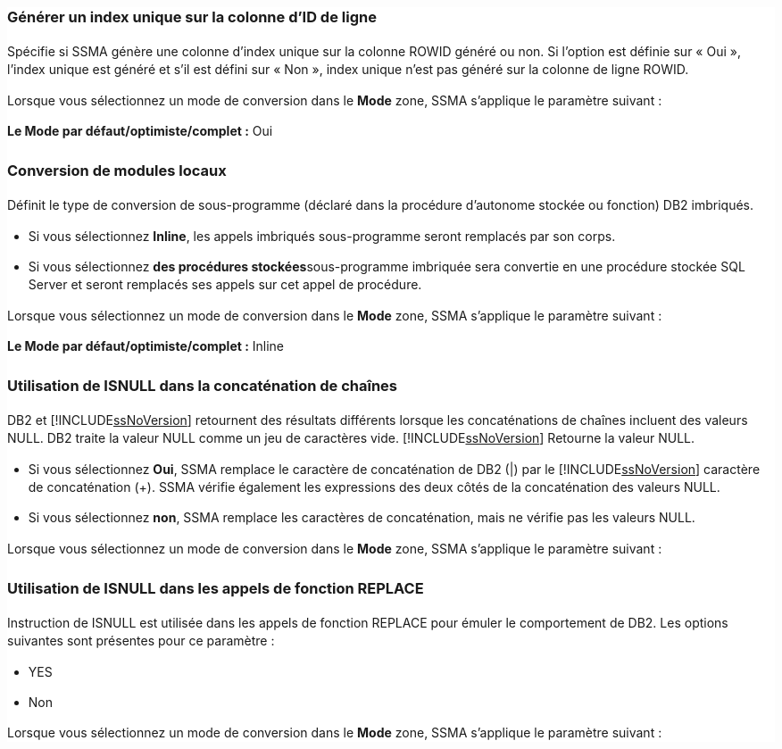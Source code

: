 ### <a name="generate-unique-index-on-rowid-column"></a>Générer un index unique sur la colonne d’ID de ligne  
Spécifie si SSMA génère une colonne d’index unique sur la colonne ROWID généré ou non. Si l’option est définie sur « Oui », l’index unique est généré et s’il est défini sur « Non », index unique n’est pas généré sur la colonne de ligne ROWID.  
  
Lorsque vous sélectionnez un mode de conversion dans le **Mode** zone, SSMA s’applique le paramètre suivant :  
  
**Le Mode par défaut/optimiste/complet :** Oui  
  
### <a name="local-modules-conversion"></a>Conversion de modules locaux  
Définit le type de conversion de sous-programme (déclaré dans la procédure d’autonome stockée ou fonction) DB2 imbriqués.  
  
-   Si vous sélectionnez **Inline**, les appels imbriqués sous-programme seront remplacés par son corps.  
  
-   Si vous sélectionnez **des procédures stockées**sous-programme imbriquée sera convertie en une procédure stockée SQL Server et seront remplacés ses appels sur cet appel de procédure.  
  
Lorsque vous sélectionnez un mode de conversion dans le **Mode** zone, SSMA s’applique le paramètre suivant :  
  
**Le Mode par défaut/optimiste/complet :** Inline  
  
### <a name="use-isnull-in-string-concatenation"></a>Utilisation de ISNULL dans la concaténation de chaînes  
DB2 et [!INCLUDE[ssNoVersion](../../includes/ssnoversion_md.md)] retournent des résultats différents lorsque les concaténations de chaînes incluent des valeurs NULL. DB2 traite la valeur NULL comme un jeu de caractères vide. [!INCLUDE[ssNoVersion](../../includes/ssnoversion_md.md)] Retourne la valeur NULL.  
  
-   Si vous sélectionnez **Oui**, SSMA remplace le caractère de concaténation de DB2 (|) par le [!INCLUDE[ssNoVersion](../../includes/ssnoversion_md.md)] caractère de concaténation (+). SSMA vérifie également les expressions des deux côtés de la concaténation des valeurs NULL.  
  
-   Si vous sélectionnez **non**, SSMA remplace les caractères de concaténation, mais ne vérifie pas les valeurs NULL.  
  
Lorsque vous sélectionnez un mode de conversion dans le **Mode** zone, SSMA s’applique le paramètre suivant :  
  
### <a name="use-isnull-in-replace-function-calls"></a>Utilisation de ISNULL dans les appels de fonction REPLACE  
Instruction de ISNULL est utilisée dans les appels de fonction REPLACE pour émuler le comportement de DB2. Les options suivantes sont présentes pour ce paramètre :  
  
-   YES  
  
-   Non  
  
Lorsque vous sélectionnez un mode de conversion dans le **Mode** zone, SSMA s’applique le paramètre suivant :  
  